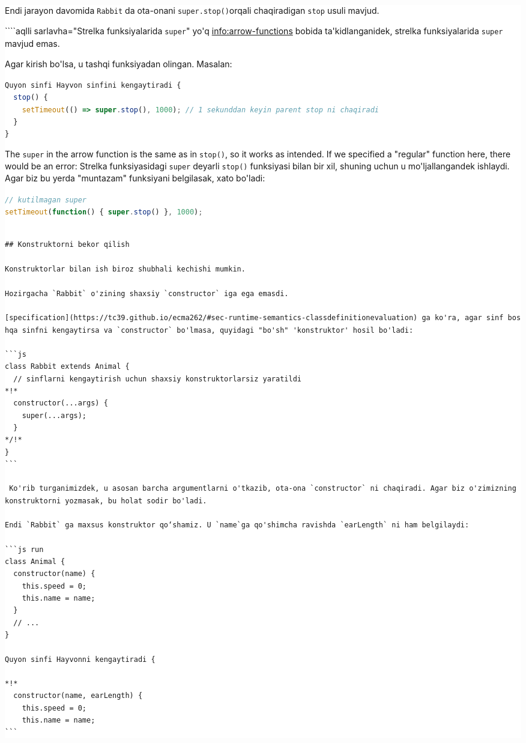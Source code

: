 Endi jarayon davomida `Rabbit` da  ota-onani `super.stop()`orqali chaqiradigan `stop` usuli mavjud.

````aqlli sarlavha="Strelka funksiyalarida `super`" yo'q
 <info:arrow-functions> bobida ta'kidlanganidek, strelka funksiyalarida `super` mavjud emas.

Agar kirish bo'lsa, u tashqi funksiyadan olingan. Masalan:

```js
Quyon sinfi Hayvon sinfini kengaytiradi {
  stop() {
    setTimeout(() => super.stop(), 1000); // 1 sekunddan keyin parent stop ni chaqiradi
  }
}
```

The `super` in the arrow function is the same as in `stop()`, so it works as intended. If we specified a "regular" function here, there would be an error: Strelka funksiyasidagi `super` deyarli `stop()` funksiyasi bilan bir xil, shuning uchun u mo'ljallangandek ishlaydi. Agar biz bu yerda "muntazam" funksiyani belgilasak, xato bo'ladi:

```js
// kutilmagan super
setTimeout(function() { super.stop() }, 1000);
```
````

## Konstruktorni bekor qilish

Konstruktorlar bilan ish biroz shubhali kechishi mumkin.

Hozirgacha `Rabbit` o'zining shaxsiy `constructor` iga ega emasdi.

[specification](https://tc39.github.io/ecma262/#sec-runtime-semantics-classdefinitionevaluation) ga ko'ra, agar sinf boshqa sinfni kengaytirsa va `constructor` bo'lmasa, quyidagi "bo'sh" 'konstruktor' hosil bo'ladi:

```js
class Rabbit extends Animal {
  // sinflarni kengaytirish uchun shaxsiy konstruktorlarsiz yaratildi
*!*
  constructor(...args) {
    super(...args);
  }
*/!*
}
```

 Ko'rib turganimizdek, u asosan barcha argumentlarni o'tkazib, ota-ona `constructor` ni chaqiradi. Agar biz o'zimizning konstruktorni yozmasak, bu holat sodir bo'ladi.

Endi `Rabbit` ga maxsus konstruktor qo‘shamiz. U `name`ga qo'shimcha ravishda `earLength` ni ham belgilaydi:

```js run
class Animal {
  constructor(name) {
    this.speed = 0;
    this.name = name;
  }
  // ...
}

Quyon sinfi Hayvonni kengaytiradi {

*!*
  constructor(name, earLength) {
    this.speed = 0;
    this.name = name;
```